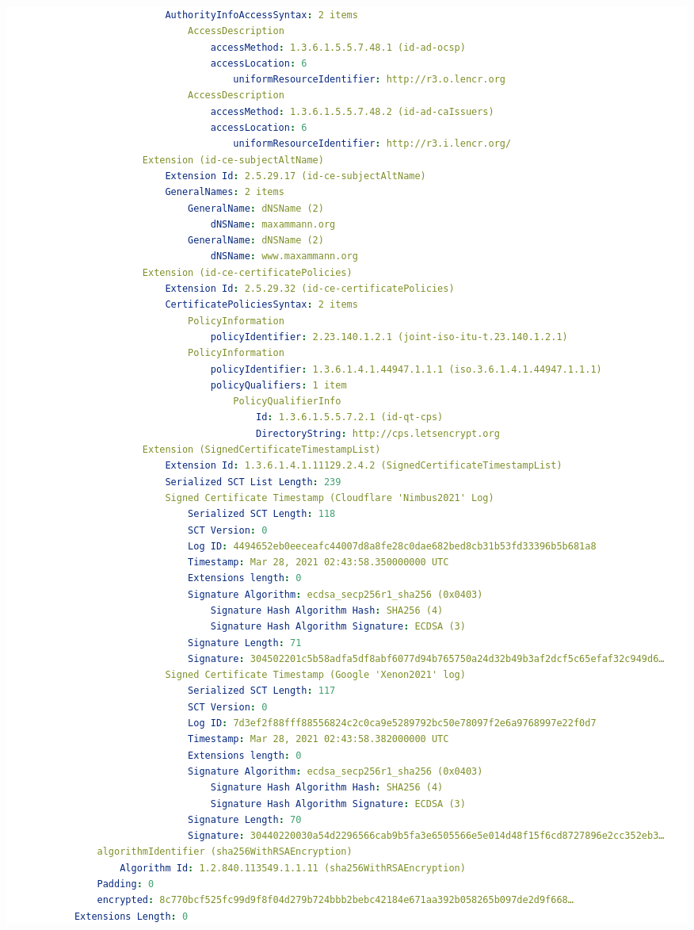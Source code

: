 ```yaml
                            AuthorityInfoAccessSyntax: 2 items
                                AccessDescription
                                    accessMethod: 1.3.6.1.5.5.7.48.1 (id-ad-ocsp)
                                    accessLocation: 6
                                        uniformResourceIdentifier: http://r3.o.lencr.org
                                AccessDescription
                                    accessMethod: 1.3.6.1.5.5.7.48.2 (id-ad-caIssuers)
                                    accessLocation: 6
                                        uniformResourceIdentifier: http://r3.i.lencr.org/
                        Extension (id-ce-subjectAltName)
                            Extension Id: 2.5.29.17 (id-ce-subjectAltName)
                            GeneralNames: 2 items
                                GeneralName: dNSName (2)
                                    dNSName: maxammann.org
                                GeneralName: dNSName (2)
                                    dNSName: www.maxammann.org
                        Extension (id-ce-certificatePolicies)
                            Extension Id: 2.5.29.32 (id-ce-certificatePolicies)
                            CertificatePoliciesSyntax: 2 items
                                PolicyInformation
                                    policyIdentifier: 2.23.140.1.2.1 (joint-iso-itu-t.23.140.1.2.1)
                                PolicyInformation
                                    policyIdentifier: 1.3.6.1.4.1.44947.1.1.1 (iso.3.6.1.4.1.44947.1.1.1)
                                    policyQualifiers: 1 item
                                        PolicyQualifierInfo
                                            Id: 1.3.6.1.5.5.7.2.1 (id-qt-cps)
                                            DirectoryString: http://cps.letsencrypt.org
                        Extension (SignedCertificateTimestampList)
                            Extension Id: 1.3.6.1.4.1.11129.2.4.2 (SignedCertificateTimestampList)
                            Serialized SCT List Length: 239
                            Signed Certificate Timestamp (Cloudflare 'Nimbus2021' Log)
                                Serialized SCT Length: 118
                                SCT Version: 0
                                Log ID: 4494652eb0eeceafc44007d8a8fe28c0dae682bed8cb31b53fd33396b5b681a8
                                Timestamp: Mar 28, 2021 02:43:58.350000000 UTC
                                Extensions length: 0
                                Signature Algorithm: ecdsa_secp256r1_sha256 (0x0403)
                                    Signature Hash Algorithm Hash: SHA256 (4)
                                    Signature Hash Algorithm Signature: ECDSA (3)
                                Signature Length: 71
                                Signature: 304502201c5b58adfa5df8abf6077d94b765750a24d32b49b3af2dcf5c65efaf32c949d6…
                            Signed Certificate Timestamp (Google 'Xenon2021' log)
                                Serialized SCT Length: 117
                                SCT Version: 0
                                Log ID: 7d3ef2f88fff88556824c2c0ca9e5289792bc50e78097f2e6a9768997e22f0d7
                                Timestamp: Mar 28, 2021 02:43:58.382000000 UTC
                                Extensions length: 0
                                Signature Algorithm: ecdsa_secp256r1_sha256 (0x0403)
                                    Signature Hash Algorithm Hash: SHA256 (4)
                                    Signature Hash Algorithm Signature: ECDSA (3)
                                Signature Length: 70
                                Signature: 30440220030a54d2296566cab9b5fa3e6505566e5e014d48f15f6cd8727896e2cc352eb3…
                algorithmIdentifier (sha256WithRSAEncryption)
                    Algorithm Id: 1.2.840.113549.1.1.11 (sha256WithRSAEncryption)
                Padding: 0
                encrypted: 8c770bcf525fc99d9f8f04d279b724bbb2bebc42184e671aa392b058265b097de2d9f668…
            Extensions Length: 0
```